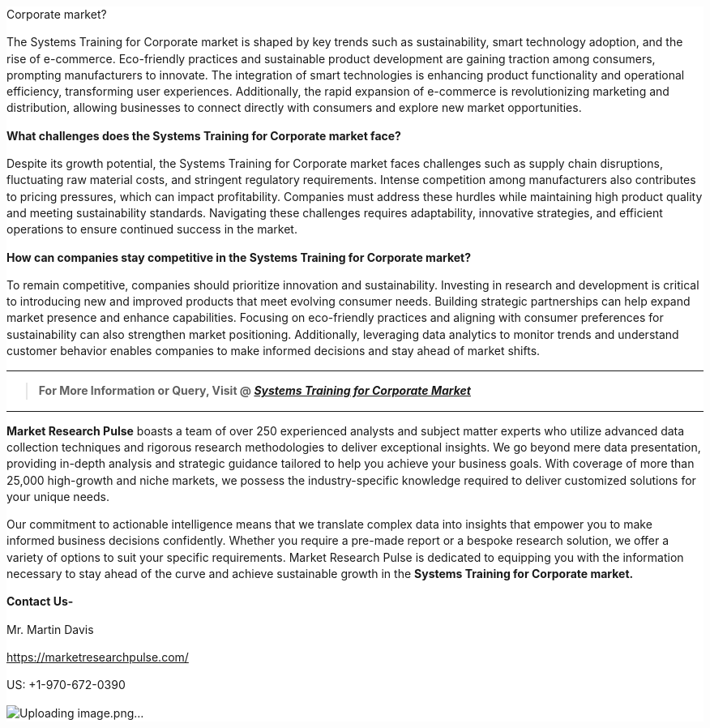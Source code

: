 Corporate market?</strong></p><p>The Systems Training for Corporate market is shaped by key trends such as sustainability, smart technology adoption, and the rise of e-commerce. Eco-friendly practices and sustainable product development are gaining traction among consumers, prompting manufacturers to innovate. The integration of smart technologies is enhancing product functionality and operational efficiency, transforming user experiences. Additionally, the rapid expansion of e-commerce is revolutionizing marketing and distribution, allowing businesses to connect directly with consumers and explore new market opportunities.</p><p><strong>What challenges does the Systems Training for Corporate market face?</strong></p><p>Despite its growth potential, the Systems Training for Corporate market faces challenges such as supply chain disruptions, fluctuating raw material costs, and stringent regulatory requirements. Intense competition among manufacturers also contributes to pricing pressures, which can impact profitability. Companies must address these hurdles while maintaining high product quality and meeting sustainability standards. Navigating these challenges requires adaptability, innovative strategies, and efficient operations to ensure continued success in the market.</p><p><strong>How can companies stay competitive in the Systems Training for Corporate market?</strong></p><p>To remain competitive, companies should prioritize innovation and sustainability. Investing in research and development is critical to introducing new and improved products that meet evolving consumer needs. Building strategic partnerships can help expand market presence and enhance capabilities. Focusing on eco-friendly practices and aligning with consumer preferences for sustainability can also strengthen market positioning. Additionally, leveraging data analytics to monitor trends and understand customer behavior enables companies to make informed decisions and stay ahead of market shifts.</p><hr /><blockquote><p><strong>For More Information or Query, Visit @&nbsp;<em><a href="https://marketresearchpulse.com/report/85043/systems-training-for-corporate-market?utm_source=Linkedin&utm_medium=029">Systems Training for Corporate Market</a></em></strong></p></blockquote><hr /><p><strong>Market Research Pulse</strong> boasts a team of over 250 experienced analysts and subject matter experts who utilize advanced data collection techniques and rigorous research methodologies to deliver exceptional insights. We go beyond mere data presentation, providing in-depth analysis and strategic guidance tailored to help you achieve your business goals. With coverage of more than 25,000 high-growth and niche markets, we possess the industry-specific knowledge required to deliver customized solutions for your unique needs.</p><p>Our commitment to actionable intelligence means that we translate complex data into insights that empower you to make informed business decisions confidently. Whether you require a pre-made report or a bespoke research solution, we offer a variety of options to suit your specific requirements. Market Research Pulse is dedicated to equipping you with the information necessary to stay ahead of the curve and achieve sustainable growth in the <strong>Systems Training for Corporate market.</strong></p><p><strong>Contact Us-</strong></p><p>Mr. Martin Davis</p><p>https://marketresearchpulse.com/</p><p>US: +1-970-672-0390</p>
![Uploading image.png…]()
